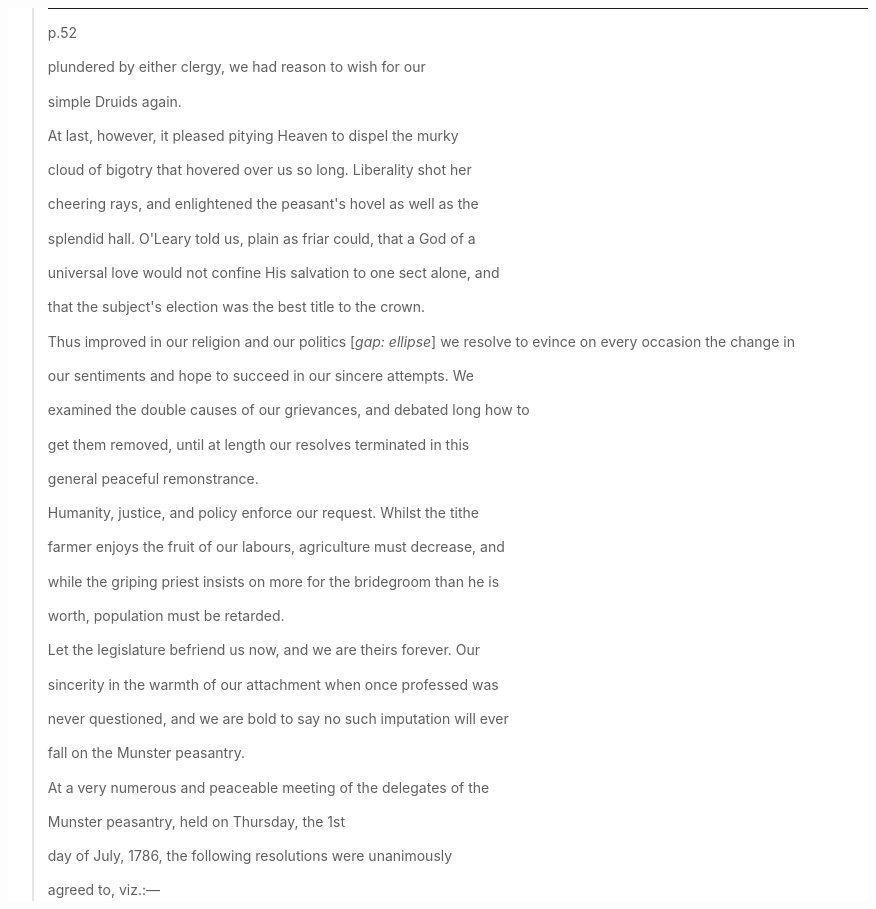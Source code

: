 > 
> ---
> 
> p.52
> 
> 
> 
> 
> plundered by either clergy, we had reason to wish for our
> 
> simple Druids again.
> 
> 
> At last, however, it pleased pitying Heaven to dispel the murky
> 
> cloud of bigotry that hovered over us so long. Liberality shot her
> 
> cheering rays, and enlightened the peasant's hovel as well as the
> 
> splendid hall. O'Leary told us, plain as friar could, that a God of a
> 
> universal love would not confine His salvation to one sect alone, and
> 
> that the subject's election was the best title to the crown.
> 
> 
> Thus improved in our religion and our politics [*gap: ellipse*] we resolve to evince on every occasion the change in
> 
> our sentiments and hope to succeed in our sincere attempts. We
> 
> examined the double causes of our grievances, and debated long how to
> 
> get them removed, until at length our resolves terminated in this
> 
> general peaceful remonstrance.
> 
> 
> Humanity, justice, and policy enforce our request. Whilst the tithe
> 
> farmer enjoys the fruit of our labours, agriculture must decrease, and
> 
> while the griping priest insists on more for the bridegroom than he is
> 
> worth, population must be retarded.
> 
> 
> Let the legislature befriend us now, and we are theirs forever. Our
> 
> sincerity in the warmth of our attachment when once professed was
> 
> never questioned, and we are bold to say no such imputation will ever
> 
> fall on the Munster peasantry.
> 
> 
> At a very numerous and peaceable meeting of the delegates of the
> 
> Munster peasantry, held on Thursday, the 1st
> 
> day of July, 1786, the following resolutions were unanimously
> 
> agreed to, viz.:—
> 